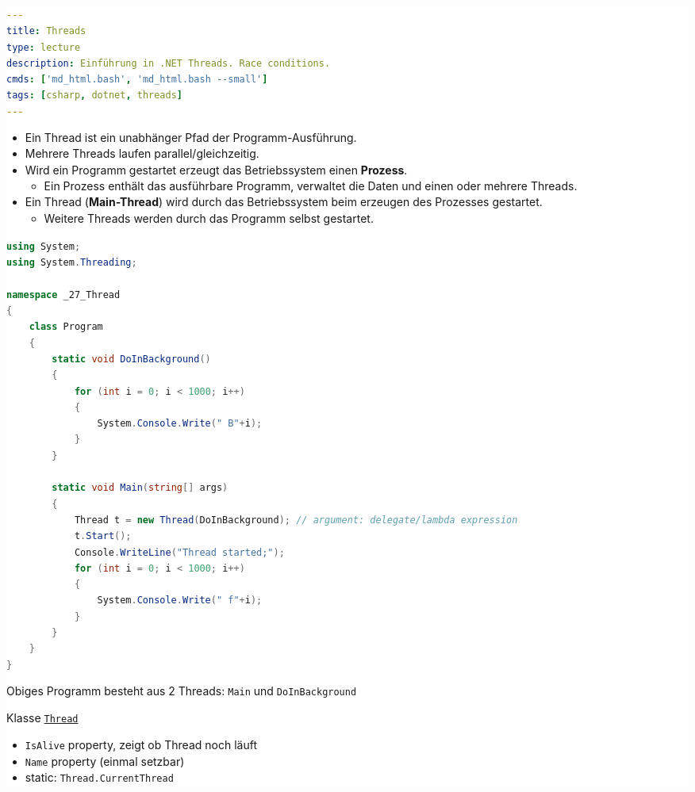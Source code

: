 ```yaml
---
title: Threads
type: lecture
description: Einführung in .NET Threads. Race conditions.
cmds: ['md_html.bash', 'md_html.bash --small']
tags: [csharp, dotnet, threads]
---
```


- Ein Thread ist ein unabhänger Pfad der Programm-Ausführung.
- Mehrere Threads laufen parallel/gleichzeitig.
- Wird ein Programm gestartet erzeugt das Betriebssystem einen **Prozess**. 
  - Ein Prozess enthält das ausführbare Programm, verwaltet die Daten und einen oder mehrere Threads. 
- Ein Thread (**Main-Thread**) wird durch das Betriebssystem beim erzeugen des Prozesses gestartet.
  - Weitere Threads werden durch das Programm selbst gestartet.

```csharp
using System;
using System.Threading;

namespace _27_Thread
{
    class Program
    {
        static void DoInBackground()
        {
            for (int i = 0; i < 1000; i++)
            {
                System.Console.Write(" B"+i);
            }
        }

        static void Main(string[] args)
        {
            Thread t = new Thread(DoInBackground); // argument: delegate/lambda expression
            t.Start();            
            Console.WriteLine("Thread started;");
            for (int i = 0; i < 1000; i++)
            {
                System.Console.Write(" f"+i);
            }
        }
    }
}
```

Obiges Programm besteht aus 2 Threads: `Main` und `DoInBackground`

Klasse [`Thread`](https://docs.microsoft.com/en-us/dotnet/api/system.threading.thread?view=netcore-3.1)

- `IsAlive` property, zeigt ob Thread noch läuft
- `Name` property (einmal setzbar)
- static: `Thread.CurrentThread`
